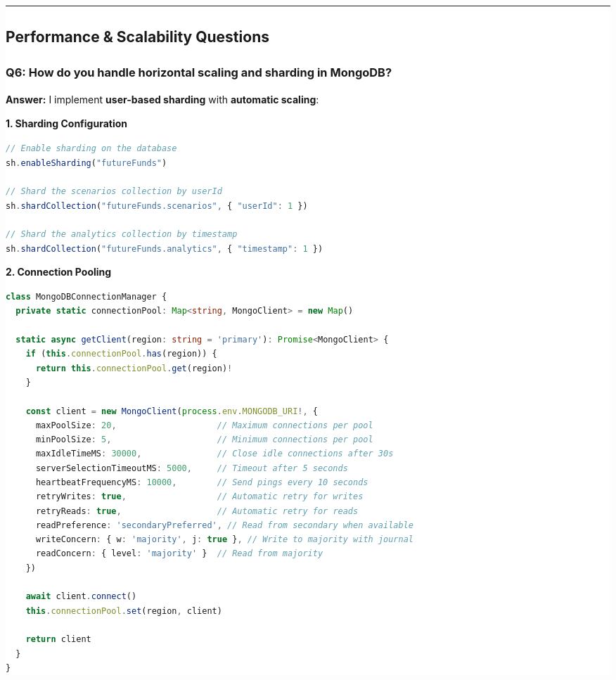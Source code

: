 
---

## Performance & Scalability Questions

### Q6: How do you handle horizontal scaling and sharding in MongoDB?

**Answer:**
I implement **user-based sharding** with **automatic scaling**:

**1. Sharding Configuration**
```javascript
// Enable sharding on the database
sh.enableSharding("futureFunds")

// Shard the scenarios collection by userId
sh.shardCollection("futureFunds.scenarios", { "userId": 1 })

// Shard the analytics collection by timestamp
sh.shardCollection("futureFunds.analytics", { "timestamp": 1 })
```

**2. Connection Pooling**
```typescript
class MongoDBConnectionManager {
  private static connectionPool: Map<string, MongoClient> = new Map()
  
  static async getClient(region: string = 'primary'): Promise<MongoClient> {
    if (this.connectionPool.has(region)) {
      return this.connectionPool.get(region)!
    }
    
    const client = new MongoClient(process.env.MONGODB_URI!, {
      maxPoolSize: 20,                    // Maximum connections per pool
      minPoolSize: 5,                     // Minimum connections per pool
      maxIdleTimeMS: 30000,               // Close idle connections after 30s
      serverSelectionTimeoutMS: 5000,     // Timeout after 5 seconds
      heartbeatFrequencyMS: 10000,        // Send pings every 10 seconds
      retryWrites: true,                  // Automatic retry for writes
      retryReads: true,                   // Automatic retry for reads
      readPreference: 'secondaryPreferred', // Read from secondary when available
      writeConcern: { w: 'majority', j: true }, // Write to majority with journal
      readConcern: { level: 'majority' }  // Read from majority
    })
    
    await client.connect()
    this.connectionPool.set(region, client)
    
    return client
  }
}
```
